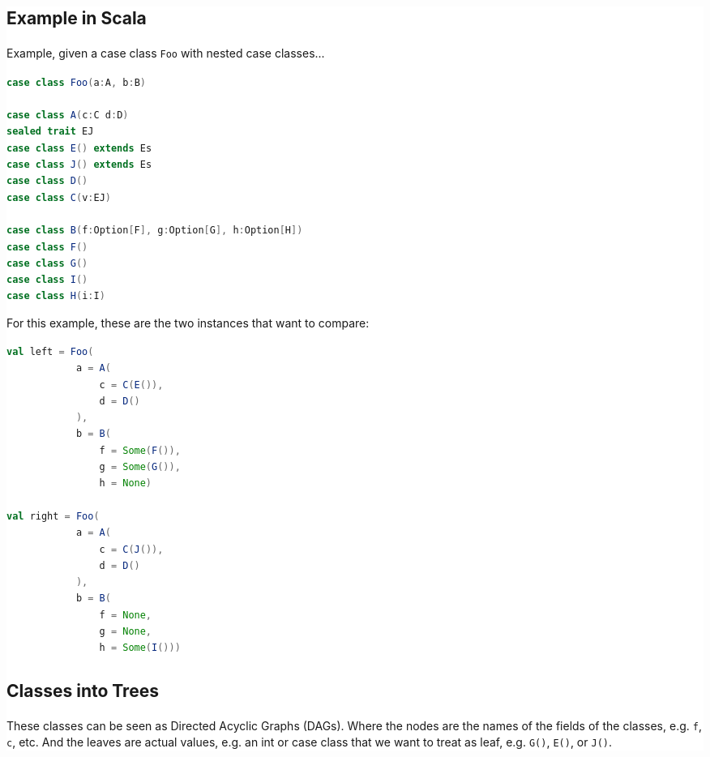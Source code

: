 
## Example in Scala

Example, given a case class `Foo` with nested case classes...

```scala
case class Foo(a:A, b:B)

case class A(c:C d:D)
sealed trait EJ
case class E() extends Es
case class J() extends Es
case class D()
case class C(v:EJ)

case class B(f:Option[F], g:Option[G], h:Option[H])
case class F()
case class G()
case class I()
case class H(i:I)

```



For this example, these are the two instances that want to compare:

```scala
val left = Foo(
 			a = A(
                c = C(E()),
                d = D()
            ), 
 			b = B(
     			f = Some(F()), 
     			g = Some(G()),
     			h = None)
    
val right = Foo(
 			a = A(
                c = C(J()),
                d = D()
            ), 
 			b = B(
     			f = None, 
     			g = None,
     			h = Some(I()))
```



## Classes into Trees

These classes can be seen as Directed Acyclic Graphs (DAGs). Where the nodes are the names of the fields of the classes, e.g. `f`, `c`, etc. And the leaves are actual values, e.g. an int or case class that we want to treat as  leaf, e.g. `G()`, `E()`, or `J()`.
